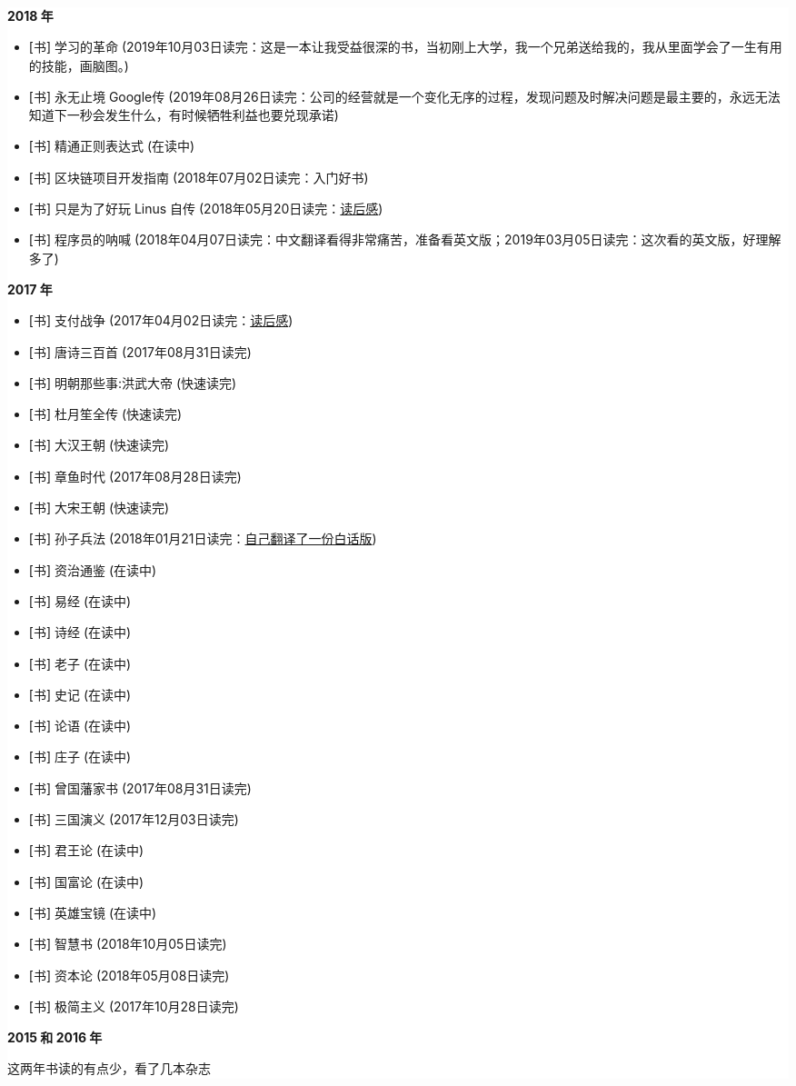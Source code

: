 **2018 年**

- [书] 学习的革命 (2019年10月03日读完：这是一本让我受益很深的书，当初刚上大学，我一个兄弟送给我的，我从里面学会了一生有用的技能，画脑图。)

- [书] 永无止境 Google传 (2019年08月26日读完：公司的经营就是一个变化无序的过程，发现问题及时解决问题是最主要的，永远无法知道下一秒会发生什么，有时候牺牲利益也要兑现承诺)

- [书] 精通正则表达式 (在读中)

- [书] 区块链项目开发指南 (2018年07月02日读完：入门好书)

- [书] 只是为了好玩 Linus 自传 (2018年05月20日读完：[读后感](https://tourcoder.com/just-for-fun))

- [书] 程序员的呐喊  (2018年04月07日读完：中文翻译看得非常痛苦，准备看英文版；2019年03月05日读完：这次看的英文版，好理解多了) 

**2017 年**

- [书] 支付战争 (2017年04月02日读完：[读后感](/paypal-wars))

- [书] 唐诗三百首 (2017年08月31日读完)

- [书] 明朝那些事:洪武大帝 (快速读完)

- [书] 杜月笙全传 (快速读完)

- [书] 大汉王朝 (快速读完)

- [书] 章鱼时代 (2017年08月28日读完)

- [书] 大宋王朝 (快速读完)

- [书] 孙子兵法 (2018年01月21日读完：[自己翻译了一份白话版](/the-art-of-war))

- [书] 资治通鉴 (在读中)

- [书] 易经 (在读中)

- [书] 诗经 (在读中)

- [书] 老子 (在读中)

- [书] 史记 (在读中)

- [书] 论语 (在读中)

- [书] 庄子 (在读中)

- [书] 曾国藩家书 (2017年08月31日读完)

- [书] 三国演义 (2017年12月03日读完)

- [书] 君王论 (在读中)

- [书] 国富论 (在读中)

- [书] 英雄宝镜 (在读中)

- [书] 智慧书 (2018年10月05日读完)

- [书] 资本论 (2018年05月08日读完)

- [书] 极简主义 (2017年10月28日读完) 

**2015 和 2016 年**

这两年书读的有点少，看了几本杂志
